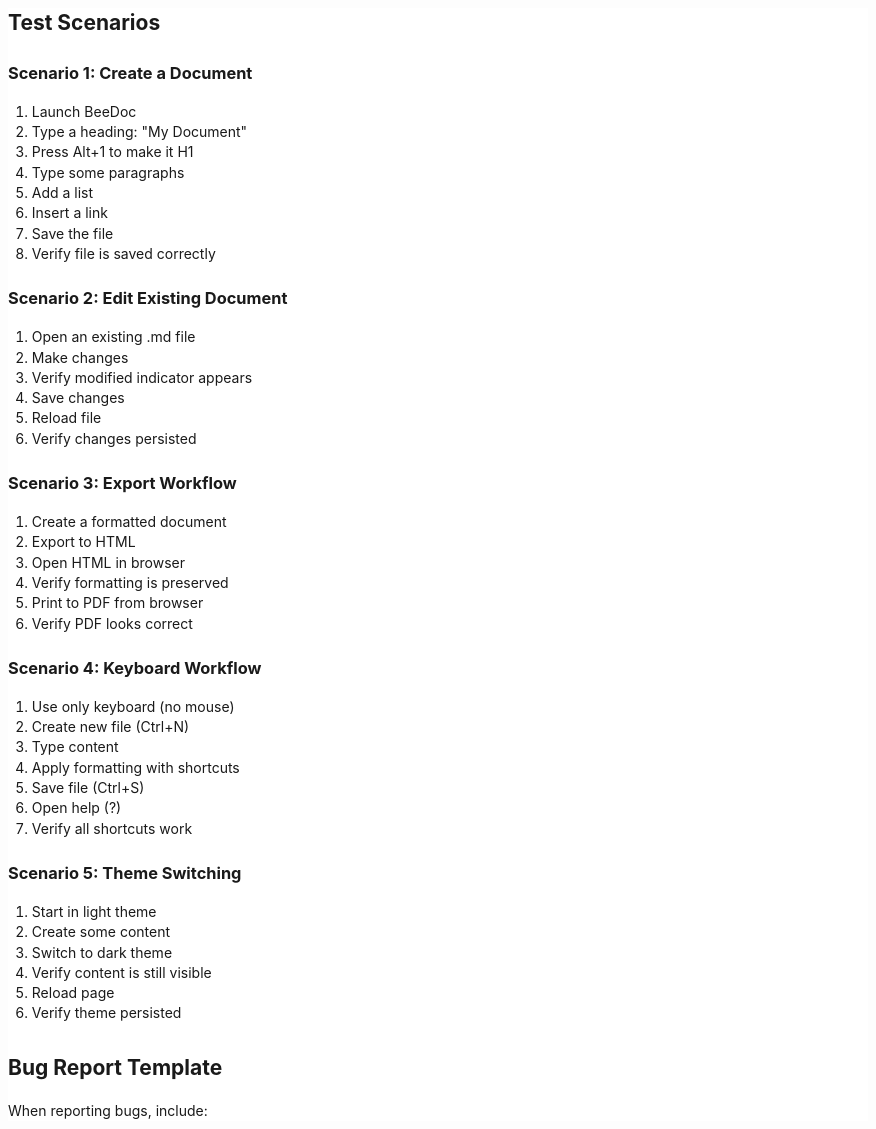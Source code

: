 ## Test Scenarios

### Scenario 1: Create a Document
1. Launch BeeDoc
2. Type a heading: "My Document"
3. Press Alt+1 to make it H1
4. Type some paragraphs
5. Add a list
6. Insert a link
7. Save the file
8. Verify file is saved correctly

### Scenario 2: Edit Existing Document
1. Open an existing .md file
2. Make changes
3. Verify modified indicator appears
4. Save changes
5. Reload file
6. Verify changes persisted

### Scenario 3: Export Workflow
1. Create a formatted document
2. Export to HTML
3. Open HTML in browser
4. Verify formatting is preserved
5. Print to PDF from browser
6. Verify PDF looks correct

### Scenario 4: Keyboard Workflow
1. Use only keyboard (no mouse)
2. Create new file (Ctrl+N)
3. Type content
4. Apply formatting with shortcuts
5. Save file (Ctrl+S)
6. Open help (?)
7. Verify all shortcuts work

### Scenario 5: Theme Switching
1. Start in light theme
2. Create some content
3. Switch to dark theme
4. Verify content is still visible
5. Reload page
6. Verify theme persisted

## Bug Report Template

When reporting bugs, include:
